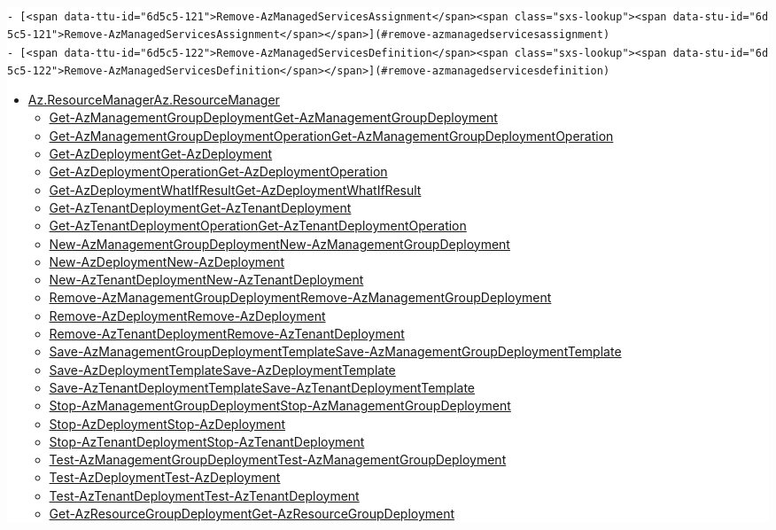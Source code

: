     - [<span data-ttu-id="6d5c5-121">Remove-AzManagedServicesAssignment</span><span class="sxs-lookup"><span data-stu-id="6d5c5-121">Remove-AzManagedServicesAssignment</span></span>](#remove-azmanagedservicesassignment)
    - [<span data-ttu-id="6d5c5-122">Remove-AzManagedServicesDefinition</span><span class="sxs-lookup"><span data-stu-id="6d5c5-122">Remove-AzManagedServicesDefinition</span></span>](#remove-azmanagedservicesdefinition)
  - [<span data-ttu-id="6d5c5-123">Az.ResourceManager</span><span class="sxs-lookup"><span data-stu-id="6d5c5-123">Az.ResourceManager</span></span>](#azresourcemanager)
    - [<span data-ttu-id="6d5c5-124">Get-AzManagementGroupDeployment</span><span class="sxs-lookup"><span data-stu-id="6d5c5-124">Get-AzManagementGroupDeployment</span></span>](#get-azmanagementgroupdeployment)
    - [<span data-ttu-id="6d5c5-125">Get-AzManagementGroupDeploymentOperation</span><span class="sxs-lookup"><span data-stu-id="6d5c5-125">Get-AzManagementGroupDeploymentOperation</span></span>](#get-azmanagementgroupdeploymentoperation)
    - [<span data-ttu-id="6d5c5-126">Get-AzDeployment</span><span class="sxs-lookup"><span data-stu-id="6d5c5-126">Get-AzDeployment</span></span>](#get-azdeployment)
    - [<span data-ttu-id="6d5c5-127">Get-AzDeploymentOperation</span><span class="sxs-lookup"><span data-stu-id="6d5c5-127">Get-AzDeploymentOperation</span></span>](#get-azdeploymentoperation)
    - [<span data-ttu-id="6d5c5-128">Get-AzDeploymentWhatIfResult</span><span class="sxs-lookup"><span data-stu-id="6d5c5-128">Get-AzDeploymentWhatIfResult</span></span>](#get-azdeploymentwhatifresult)
    - [<span data-ttu-id="6d5c5-129">Get-AzTenantDeployment</span><span class="sxs-lookup"><span data-stu-id="6d5c5-129">Get-AzTenantDeployment</span></span>](#get-aztenantdeployment)
    - [<span data-ttu-id="6d5c5-130">Get-AzTenantDeploymentOperation</span><span class="sxs-lookup"><span data-stu-id="6d5c5-130">Get-AzTenantDeploymentOperation</span></span>](#get-aztenantdeploymentoperation)
    - [<span data-ttu-id="6d5c5-131">New-AzManagementGroupDeployment</span><span class="sxs-lookup"><span data-stu-id="6d5c5-131">New-AzManagementGroupDeployment</span></span>](#new-azmanagementgroupdeployment)
    - [<span data-ttu-id="6d5c5-132">New-AzDeployment</span><span class="sxs-lookup"><span data-stu-id="6d5c5-132">New-AzDeployment</span></span>](#new-azdeployment)
    - [<span data-ttu-id="6d5c5-133">New-AzTenantDeployment</span><span class="sxs-lookup"><span data-stu-id="6d5c5-133">New-AzTenantDeployment</span></span>](#new-aztenantdeployment)
    - [<span data-ttu-id="6d5c5-134">Remove-AzManagementGroupDeployment</span><span class="sxs-lookup"><span data-stu-id="6d5c5-134">Remove-AzManagementGroupDeployment</span></span>](#remove-azmanagementgroupdeployment)
    - [<span data-ttu-id="6d5c5-135">Remove-AzDeployment</span><span class="sxs-lookup"><span data-stu-id="6d5c5-135">Remove-AzDeployment</span></span>](#remove-azdeployment)
    - [<span data-ttu-id="6d5c5-136">Remove-AzTenantDeployment</span><span class="sxs-lookup"><span data-stu-id="6d5c5-136">Remove-AzTenantDeployment</span></span>](#remove-aztenantdeployment)
    - [<span data-ttu-id="6d5c5-137">Save-AzManagementGroupDeploymentTemplate</span><span class="sxs-lookup"><span data-stu-id="6d5c5-137">Save-AzManagementGroupDeploymentTemplate</span></span>](#save-azmanagementgroupdeploymenttemplate)
    - [<span data-ttu-id="6d5c5-138">Save-AzDeploymentTemplate</span><span class="sxs-lookup"><span data-stu-id="6d5c5-138">Save-AzDeploymentTemplate</span></span>](#save-azdeploymenttemplate)
    - [<span data-ttu-id="6d5c5-139">Save-AzTenantDeploymentTemplate</span><span class="sxs-lookup"><span data-stu-id="6d5c5-139">Save-AzTenantDeploymentTemplate</span></span>](#save-aztenantdeploymenttemplate)
    - [<span data-ttu-id="6d5c5-140">Stop-AzManagementGroupDeployment</span><span class="sxs-lookup"><span data-stu-id="6d5c5-140">Stop-AzManagementGroupDeployment</span></span>](#stop-azmanagementgroupdeployment)
    - [<span data-ttu-id="6d5c5-141">Stop-AzDeployment</span><span class="sxs-lookup"><span data-stu-id="6d5c5-141">Stop-AzDeployment</span></span>](#stop-azdeployment)
    - [<span data-ttu-id="6d5c5-142">Stop-AzTenantDeployment</span><span class="sxs-lookup"><span data-stu-id="6d5c5-142">Stop-AzTenantDeployment</span></span>](#stop-aztenantdeployment)
    - [<span data-ttu-id="6d5c5-143">Test-AzManagementGroupDeployment</span><span class="sxs-lookup"><span data-stu-id="6d5c5-143">Test-AzManagementGroupDeployment</span></span>](#test-azmanagementgroupdeployment)
    - [<span data-ttu-id="6d5c5-144">Test-AzDeployment</span><span class="sxs-lookup"><span data-stu-id="6d5c5-144">Test-AzDeployment</span></span>](#test-azdeployment)
    - [<span data-ttu-id="6d5c5-145">Test-AzTenantDeployment</span><span class="sxs-lookup"><span data-stu-id="6d5c5-145">Test-AzTenantDeployment</span></span>](#test-aztenantdeployment)
    - [<span data-ttu-id="6d5c5-146">Get-AzResourceGroupDeployment</span><span class="sxs-lookup"><span data-stu-id="6d5c5-146">Get-AzResourceGroupDeployment</span></span>](#get-azresourcegroupdeployment)
